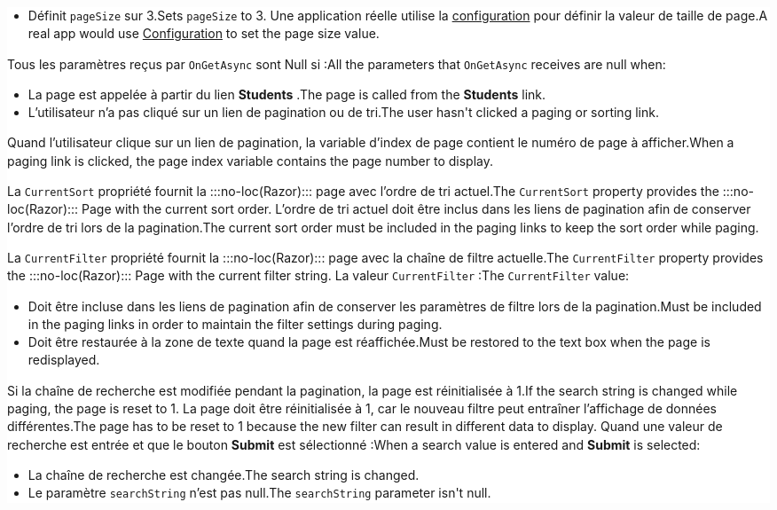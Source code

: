 * <span data-ttu-id="61d18-238">Définit `pageSize` sur 3.</span><span class="sxs-lookup"><span data-stu-id="61d18-238">Sets `pageSize` to 3.</span></span> <span data-ttu-id="61d18-239">Une application réelle utilise la [configuration](xref:fundamentals/configuration/index) pour définir la valeur de taille de page.</span><span class="sxs-lookup"><span data-stu-id="61d18-239">A real app would use [Configuration](xref:fundamentals/configuration/index) to set the page size value.</span></span>

<span data-ttu-id="61d18-240">Tous les paramètres reçus par `OnGetAsync` sont Null si :</span><span class="sxs-lookup"><span data-stu-id="61d18-240">All the parameters that `OnGetAsync` receives are null when:</span></span>

* <span data-ttu-id="61d18-241">La page est appelée à partir du lien **Students** .</span><span class="sxs-lookup"><span data-stu-id="61d18-241">The page is called from the **Students** link.</span></span>
* <span data-ttu-id="61d18-242">L’utilisateur n’a pas cliqué sur un lien de pagination ou de tri.</span><span class="sxs-lookup"><span data-stu-id="61d18-242">The user hasn't clicked a paging or sorting link.</span></span>

<span data-ttu-id="61d18-243">Quand l’utilisateur clique sur un lien de pagination, la variable d’index de page contient le numéro de page à afficher.</span><span class="sxs-lookup"><span data-stu-id="61d18-243">When a paging link is clicked, the page index variable contains the page number to display.</span></span>

<span data-ttu-id="61d18-244">La `CurrentSort` propriété fournit la :::no-loc(Razor)::: page avec l’ordre de tri actuel.</span><span class="sxs-lookup"><span data-stu-id="61d18-244">The `CurrentSort` property provides the :::no-loc(Razor)::: Page with the current sort order.</span></span> <span data-ttu-id="61d18-245">L’ordre de tri actuel doit être inclus dans les liens de pagination afin de conserver l’ordre de tri lors de la pagination.</span><span class="sxs-lookup"><span data-stu-id="61d18-245">The current sort order must be included in the paging links to keep the sort order while paging.</span></span>

<span data-ttu-id="61d18-246">La `CurrentFilter` propriété fournit la :::no-loc(Razor)::: page avec la chaîne de filtre actuelle.</span><span class="sxs-lookup"><span data-stu-id="61d18-246">The `CurrentFilter` property provides the :::no-loc(Razor)::: Page with the current filter string.</span></span> <span data-ttu-id="61d18-247">La valeur `CurrentFilter` :</span><span class="sxs-lookup"><span data-stu-id="61d18-247">The `CurrentFilter` value:</span></span>

* <span data-ttu-id="61d18-248">Doit être incluse dans les liens de pagination afin de conserver les paramètres de filtre lors de la pagination.</span><span class="sxs-lookup"><span data-stu-id="61d18-248">Must be included in the paging links in order to maintain the filter settings during paging.</span></span>
* <span data-ttu-id="61d18-249">Doit être restaurée à la zone de texte quand la page est réaffichée.</span><span class="sxs-lookup"><span data-stu-id="61d18-249">Must be restored to the text box when the page is redisplayed.</span></span>

<span data-ttu-id="61d18-250">Si la chaîne de recherche est modifiée pendant la pagination, la page est réinitialisée à 1.</span><span class="sxs-lookup"><span data-stu-id="61d18-250">If the search string is changed while paging, the page is reset to 1.</span></span> <span data-ttu-id="61d18-251">La page doit être réinitialisée à 1, car le nouveau filtre peut entraîner l’affichage de données différentes.</span><span class="sxs-lookup"><span data-stu-id="61d18-251">The page has to be reset to 1 because the new filter can result in different data to display.</span></span> <span data-ttu-id="61d18-252">Quand une valeur de recherche est entrée et que le bouton **Submit** est sélectionné :</span><span class="sxs-lookup"><span data-stu-id="61d18-252">When a search value is entered and **Submit** is selected:</span></span>

  * <span data-ttu-id="61d18-253">La chaîne de recherche est changée.</span><span class="sxs-lookup"><span data-stu-id="61d18-253">The search string is changed.</span></span>
  * <span data-ttu-id="61d18-254">Le paramètre `searchString` n’est pas null.</span><span class="sxs-lookup"><span data-stu-id="61d18-254">The `searchString` parameter isn't null.</span></span>
